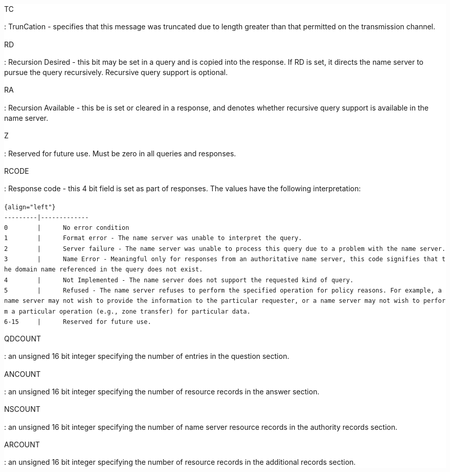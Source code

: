 TC

:   TrunCation - specifies that this message was truncated
    due to length greater than that permitted on the
    transmission channel.

RD

:   Recursion Desired - this bit may be set in a query and
    is copied into the response. If RD is set, it directs
    the name server to pursue the query recursively.
    Recursive query support is optional.

RA

:   Recursion Available - this be is set or cleared in a
    response, and denotes whether recursive query support is
    available in the name server.

Z

:   Reserved for future use. Must be zero in all queries and responses.

RCODE

:   Response code - this 4 bit field is set as part of
    responses. The values have the following interpretation:

    {align="left"}
    ---------|-------------
    0        |      No error condition
    1        |      Format error - The name server was unable to interpret the query.
    2        |      Server failure - The name server was unable to process this query due to a problem with the name server.
    3        |      Name Error - Meaningful only for responses from an authoritative name server, this code signifies that the domain name referenced in the query does not exist.
    4        |      Not Implemented - The name server does not support the requested kind of query.
    5        |      Refused - The name server refuses to perform the specified operation for policy reasons. For example, a name server may not wish to provide the information to the particular requester, or a name server may not wish to perform a particular operation (e.g., zone transfer) for particular data.
    6-15     |      Reserved for future use.

QDCOUNT

:   an unsigned 16 bit integer specifying the number of entries in the question section.

ANCOUNT

:   an unsigned 16 bit integer specifying the number of resource records in the answer section.

NSCOUNT

:   an unsigned 16 bit integer specifying the number of name
    server resource records in the authority records section.

ARCOUNT

:   an unsigned 16 bit integer specifying the number of
    resource records in the additional records section.
